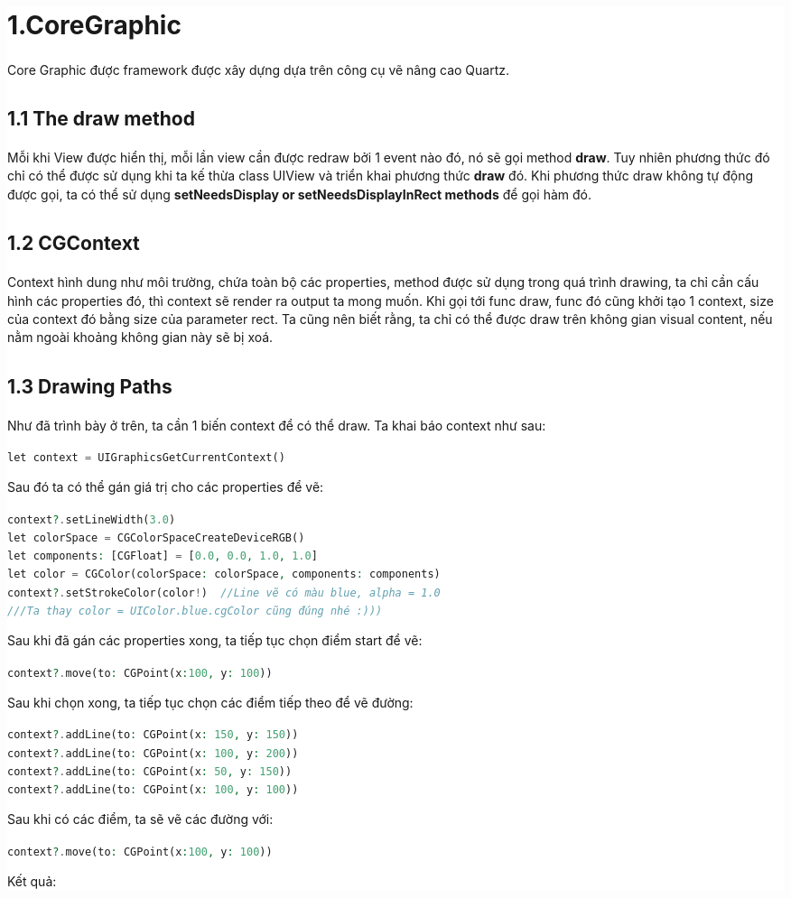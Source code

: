 # 1.CoreGraphic
Core Graphic được framework được xây dựng dựa trên công cụ vẽ nâng cao Quartz.

## 1.1 The draw method
Mỗi khi View được hiển thị, mỗi lần view cần được redraw bởi 1 event nào đó, nó sẽ gọi method **draw**. Tuy nhiên phương thức đó chỉ có thể được sử dụng khi ta kế thừa class UIView và triển khai phương thức **draw** đó.
Khi phương thức draw không tự động được gọi, ta có thể sử dụng **setNeedsDisplay or setNeedsDisplayInRect methods** để gọi hàm đó. 

## 1.2 CGContext
Context hình dung như môi trường, chứa toàn bộ các properties, method được sử dụng trong quá trình drawing, ta chỉ cần cấu hình các properties đó, thì context sẽ render ra output ta mong muốn.
Khi gọi tới func draw, func đó cũng khởi tạo 1 context, size của context đó bằng size của parameter rect. Ta cũng nên biết rằng, ta chỉ có thể được draw trên không gian visual content, nếu nằm ngoài khoảng không gian này sẽ bị xoá. 

## 1.3 Drawing Paths
Như đã trình bày ở trên, ta cần 1 biến context để có thể draw. Ta khai báo context như sau:
```php
let context = UIGraphicsGetCurrentContext()
```

Sau đó ta có thể gán giá trị cho các properties để vẽ:
```php
context?.setLineWidth(3.0) 
let colorSpace = CGColorSpaceCreateDeviceRGB()
let components: [CGFloat] = [0.0, 0.0, 1.0, 1.0]
let color = CGColor(colorSpace: colorSpace, components: components)
context?.setStrokeColor(color!)  //Line vẽ có màu blue, alpha = 1.0
///Ta thay color = UIColor.blue.cgColor cũng đúng nhé :)))
```

Sau khi đã gán các properties xong, ta tiếp tục chọn điểm start để vẽ:
```php
context?.move(to: CGPoint(x:100, y: 100))
```

Sau khi chọn xong, ta tiếp tục chọn các điểm tiếp theo để vẽ đường:
```php
context?.addLine(to: CGPoint(x: 150, y: 150))
context?.addLine(to: CGPoint(x: 100, y: 200))
context?.addLine(to: CGPoint(x: 50, y: 150))
context?.addLine(to: CGPoint(x: 100, y: 100))
```
Sau khi có các điểm, ta sẽ vẽ các đường với:
```php
context?.move(to: CGPoint(x:100, y: 100))
```

Kết quả: